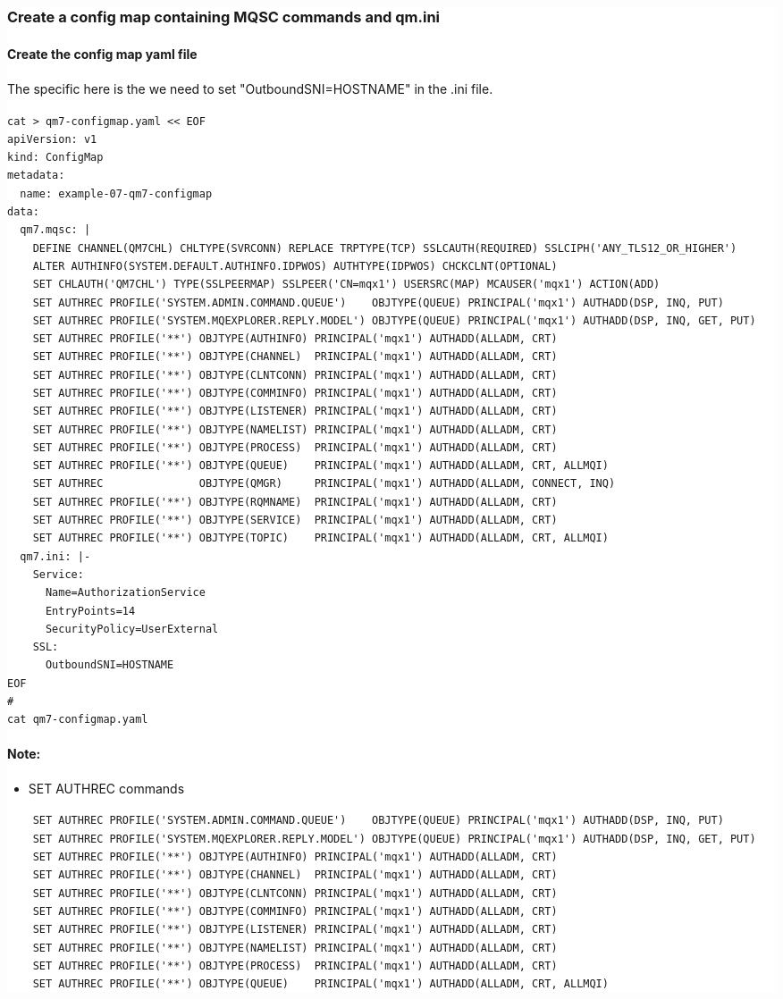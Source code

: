 ### Create a config map containing MQSC commands and qm.ini

#### Create the config map yaml file

The specific here is the we need to set "OutboundSNI=HOSTNAME" in the .ini file.

```
cat > qm7-configmap.yaml << EOF
apiVersion: v1
kind: ConfigMap
metadata:
  name: example-07-qm7-configmap
data:
  qm7.mqsc: |
    DEFINE CHANNEL(QM7CHL) CHLTYPE(SVRCONN) REPLACE TRPTYPE(TCP) SSLCAUTH(REQUIRED) SSLCIPH('ANY_TLS12_OR_HIGHER')
    ALTER AUTHINFO(SYSTEM.DEFAULT.AUTHINFO.IDPWOS) AUTHTYPE(IDPWOS) CHCKCLNT(OPTIONAL)
    SET CHLAUTH('QM7CHL') TYPE(SSLPEERMAP) SSLPEER('CN=mqx1') USERSRC(MAP) MCAUSER('mqx1') ACTION(ADD)
    SET AUTHREC PROFILE('SYSTEM.ADMIN.COMMAND.QUEUE')    OBJTYPE(QUEUE) PRINCIPAL('mqx1') AUTHADD(DSP, INQ, PUT)
    SET AUTHREC PROFILE('SYSTEM.MQEXPLORER.REPLY.MODEL') OBJTYPE(QUEUE) PRINCIPAL('mqx1') AUTHADD(DSP, INQ, GET, PUT)
    SET AUTHREC PROFILE('**') OBJTYPE(AUTHINFO) PRINCIPAL('mqx1') AUTHADD(ALLADM, CRT)
    SET AUTHREC PROFILE('**') OBJTYPE(CHANNEL)  PRINCIPAL('mqx1') AUTHADD(ALLADM, CRT)
    SET AUTHREC PROFILE('**') OBJTYPE(CLNTCONN) PRINCIPAL('mqx1') AUTHADD(ALLADM, CRT)
    SET AUTHREC PROFILE('**') OBJTYPE(COMMINFO) PRINCIPAL('mqx1') AUTHADD(ALLADM, CRT)
    SET AUTHREC PROFILE('**') OBJTYPE(LISTENER) PRINCIPAL('mqx1') AUTHADD(ALLADM, CRT)
    SET AUTHREC PROFILE('**') OBJTYPE(NAMELIST) PRINCIPAL('mqx1') AUTHADD(ALLADM, CRT)
    SET AUTHREC PROFILE('**') OBJTYPE(PROCESS)  PRINCIPAL('mqx1') AUTHADD(ALLADM, CRT)
    SET AUTHREC PROFILE('**') OBJTYPE(QUEUE)    PRINCIPAL('mqx1') AUTHADD(ALLADM, CRT, ALLMQI)
    SET AUTHREC               OBJTYPE(QMGR)     PRINCIPAL('mqx1') AUTHADD(ALLADM, CONNECT, INQ)
    SET AUTHREC PROFILE('**') OBJTYPE(RQMNAME)  PRINCIPAL('mqx1') AUTHADD(ALLADM, CRT)
    SET AUTHREC PROFILE('**') OBJTYPE(SERVICE)  PRINCIPAL('mqx1') AUTHADD(ALLADM, CRT)
    SET AUTHREC PROFILE('**') OBJTYPE(TOPIC)    PRINCIPAL('mqx1') AUTHADD(ALLADM, CRT, ALLMQI)
  qm7.ini: |-
    Service:
      Name=AuthorizationService
      EntryPoints=14
      SecurityPolicy=UserExternal
    SSL:
      OutboundSNI=HOSTNAME
EOF
#
cat qm7-configmap.yaml

```

#### Note:

* SET AUTHREC commands

```
    SET AUTHREC PROFILE('SYSTEM.ADMIN.COMMAND.QUEUE')    OBJTYPE(QUEUE) PRINCIPAL('mqx1') AUTHADD(DSP, INQ, PUT)
    SET AUTHREC PROFILE('SYSTEM.MQEXPLORER.REPLY.MODEL') OBJTYPE(QUEUE) PRINCIPAL('mqx1') AUTHADD(DSP, INQ, GET, PUT)
    SET AUTHREC PROFILE('**') OBJTYPE(AUTHINFO) PRINCIPAL('mqx1') AUTHADD(ALLADM, CRT)
    SET AUTHREC PROFILE('**') OBJTYPE(CHANNEL)  PRINCIPAL('mqx1') AUTHADD(ALLADM, CRT)
    SET AUTHREC PROFILE('**') OBJTYPE(CLNTCONN) PRINCIPAL('mqx1') AUTHADD(ALLADM, CRT)
    SET AUTHREC PROFILE('**') OBJTYPE(COMMINFO) PRINCIPAL('mqx1') AUTHADD(ALLADM, CRT)
    SET AUTHREC PROFILE('**') OBJTYPE(LISTENER) PRINCIPAL('mqx1') AUTHADD(ALLADM, CRT)
    SET AUTHREC PROFILE('**') OBJTYPE(NAMELIST) PRINCIPAL('mqx1') AUTHADD(ALLADM, CRT)
    SET AUTHREC PROFILE('**') OBJTYPE(PROCESS)  PRINCIPAL('mqx1') AUTHADD(ALLADM, CRT)
    SET AUTHREC PROFILE('**') OBJTYPE(QUEUE)    PRINCIPAL('mqx1') AUTHADD(ALLADM, CRT, ALLMQI)
```